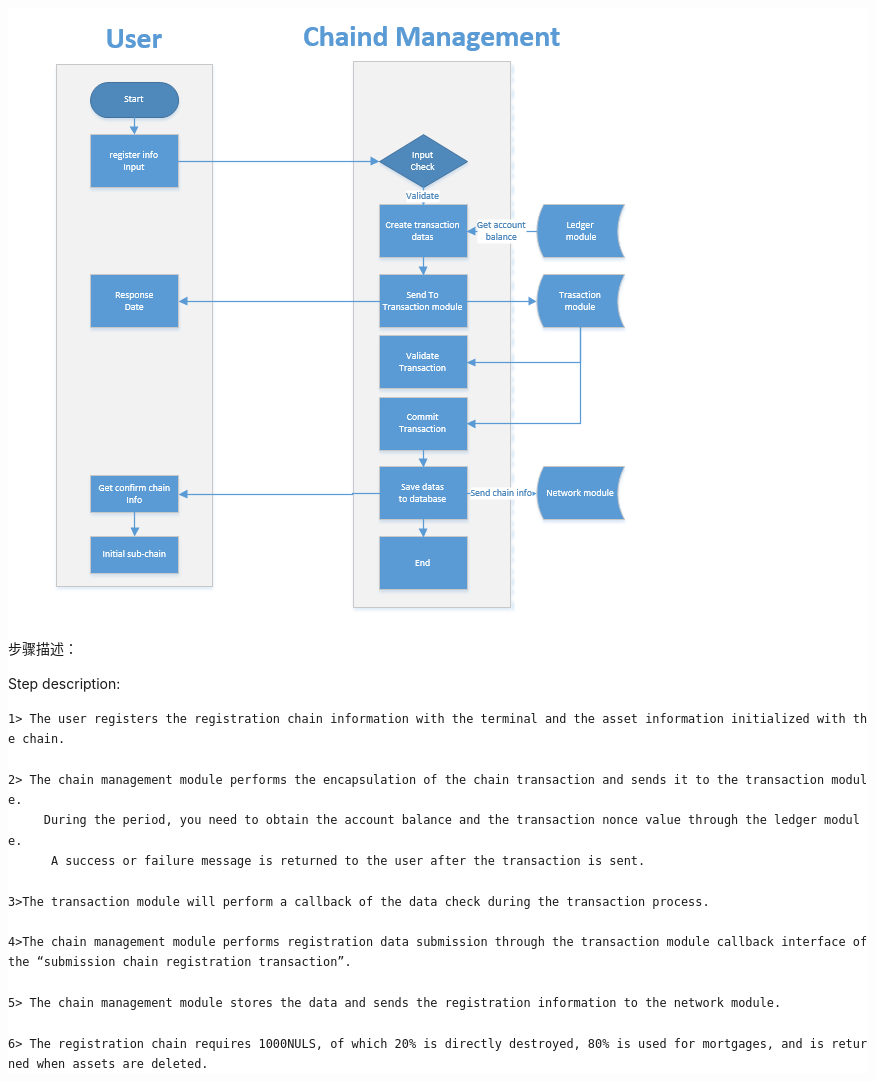   ![](./image/chainModule/chainRegister.png)

步骤描述：

Step description:

    1> The user registers the registration chain information with the terminal and the asset information initialized with the chain.
    
    2> The chain management module performs the encapsulation of the chain transaction and sends it to the transaction module.
         During the period, you need to obtain the account balance and the transaction nonce value through the ledger module.
          A success or failure message is returned to the user after the transaction is sent.
    
    3>The transaction module will perform a callback of the data check during the transaction process.
    
    4>The chain management module performs registration data submission through the transaction module callback interface of the “submission chain registration transaction”.
    
    5> The chain management module stores the data and sends the registration information to the network module.
    
    6> The registration chain requires 1000NULS, of which 20% is directly destroyed, 80% is used for mortgages, and is returned when assets are deleted.
